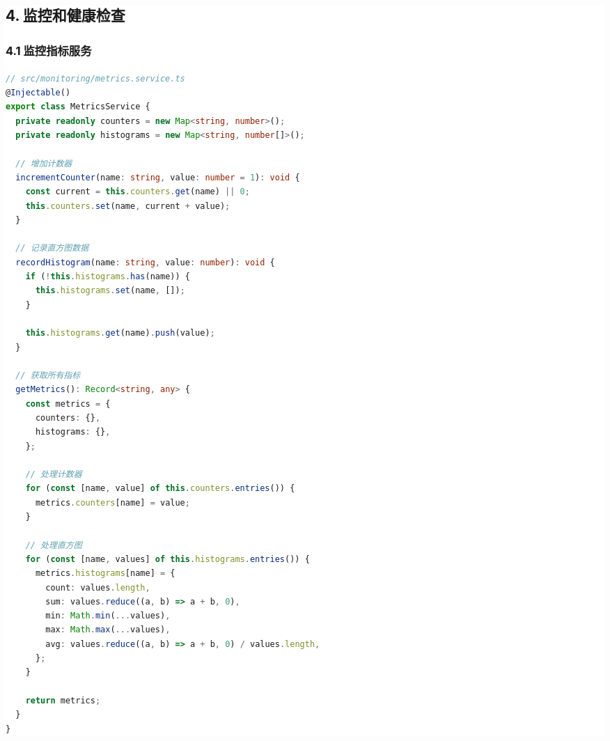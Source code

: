 ## 4. 监控和健康检查

### 4.1 监控指标服务

```typescript
// src/monitoring/metrics.service.ts
@Injectable()
export class MetricsService {
  private readonly counters = new Map<string, number>();
  private readonly histograms = new Map<string, number[]>();

  // 增加计数器
  incrementCounter(name: string, value: number = 1): void {
    const current = this.counters.get(name) || 0;
    this.counters.set(name, current + value);
  }

  // 记录直方图数据
  recordHistogram(name: string, value: number): void {
    if (!this.histograms.has(name)) {
      this.histograms.set(name, []);
    }

    this.histograms.get(name).push(value);
  }

  // 获取所有指标
  getMetrics(): Record<string, any> {
    const metrics = {
      counters: {},
      histograms: {},
    };

    // 处理计数器
    for (const [name, value] of this.counters.entries()) {
      metrics.counters[name] = value;
    }

    // 处理直方图
    for (const [name, values] of this.histograms.entries()) {
      metrics.histograms[name] = {
        count: values.length,
        sum: values.reduce((a, b) => a + b, 0),
        min: Math.min(...values),
        max: Math.max(...values),
        avg: values.reduce((a, b) => a + b, 0) / values.length,
      };
    }

    return metrics;
  }
}
```
